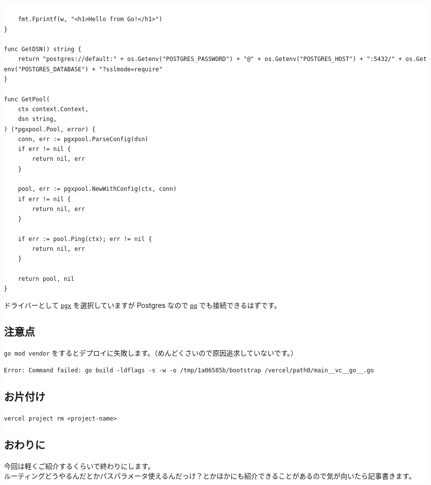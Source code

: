 ```

    fmt.Fprintf(w, "<h1>Hello from Go!</h1>")
}

func GetDSN() string {
    return "postgres://default:" + os.Getenv("POSTGRES_PASSWORD") + "@" + os.Getenv("POSTGRES_HOST") + ":5432/" + os.Getenv("POSTGRES_DATABASE") + "?sslmode=require"
}

func GetPool(
    ctx context.Context,
    dsn string,
) (*pgxpool.Pool, error) {
    conn, err := pgxpool.ParseConfig(dsn)
    if err != nil {
        return nil, err
    }

    pool, err := pgxpool.NewWithConfig(ctx, conn)
    if err != nil {
        return nil, err
    }

    if err := pool.Ping(ctx); err != nil {
        return nil, err
    }

    return pool, nil
}
```

ドライバーとして [`pgx`](https://github.com/jackc/pgx) を選択していますが Postgres なので [`pq`](https://github.com/lib/pq) でも接続できるはずです。

## 注意点

`go mod vendor` をするとデプロイに失敗します。（めんどくさいので原因追求していないです。）

```shell
Error: Command failed: go build -ldflags -s -w -o /tmp/1a06585b/bootstrap /vercel/path0/main__vc__go__.go
```

## お片付け

```shell
vercel project rm <project-name>
```

## おわりに

今回は軽くご紹介するくらいで終わりにします。  
ルーティングどうやるんだとかパスパラメータ使えるんだっけ？とかほかにも紹介できることがあるので気が向いたら記事書きます。
